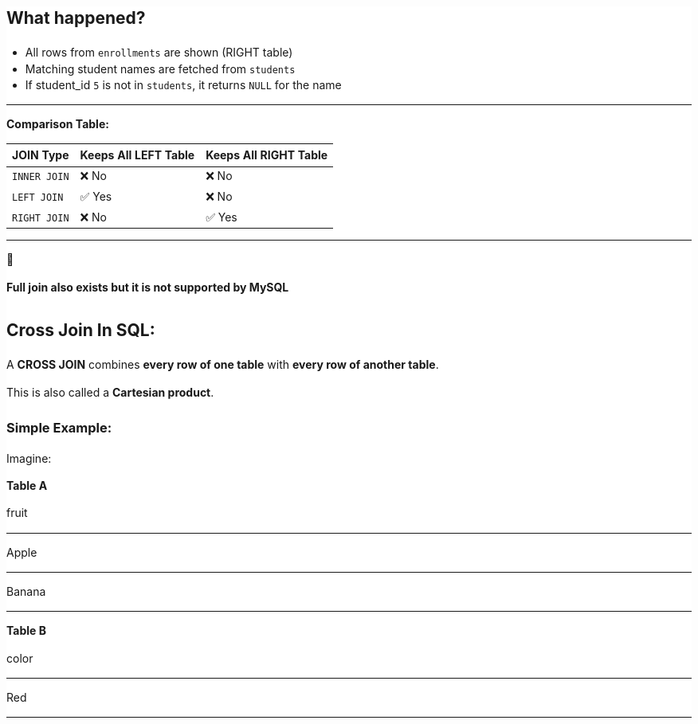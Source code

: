 ## What happened?

- All rows from `enrollments` are shown (RIGHT table)
- Matching student names are fetched from `students`
- If student_id `5` is not in `students`, it returns `NULL` for the name

---

**Comparison Table:**

| JOIN Type | Keeps All LEFT Table | Keeps All RIGHT Table |
| --- | --- | --- |
| `INNER JOIN` | ❌ No | ❌ No |
| `LEFT JOIN` | ✅ Yes | ❌ No |
| `RIGHT JOIN` | ❌ No | ✅ Yes |

---

<aside>
🚫

**Full join also exists but it is not supported by MySQL**

</aside>

## Cross Join In SQL:

A **CROSS JOIN** combines **every row of one table** with **every row of another table**.

This is also called a **Cartesian product**.

### Simple Example:

Imagine:

**Table A**

fruit

---

Apple

---

Banana

---

**Table B**

color

---

Red

---